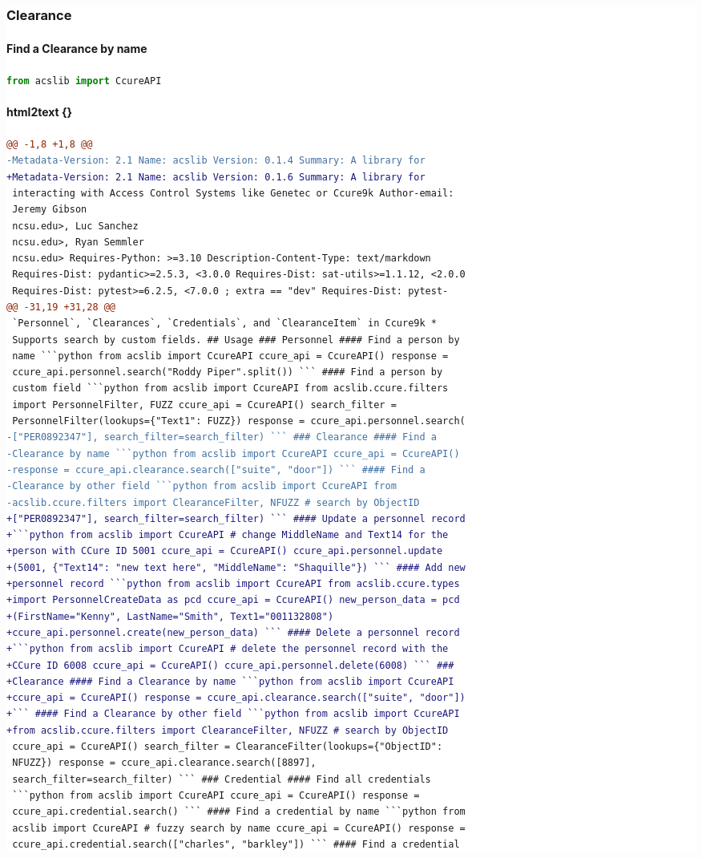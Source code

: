  ### Clearance
 
 #### Find a Clearance by name
 
 ```python
 from acslib import CcureAPI
```

#### html2text {}

```diff
@@ -1,8 +1,8 @@
-Metadata-Version: 2.1 Name: acslib Version: 0.1.4 Summary: A library for
+Metadata-Version: 2.1 Name: acslib Version: 0.1.6 Summary: A library for
 interacting with Access Control Systems like Genetec or Ccure9k Author-email:
 Jeremy Gibson
 ncsu.edu>, Luc Sanchez
 ncsu.edu>, Ryan Semmler
 ncsu.edu> Requires-Python: >=3.10 Description-Content-Type: text/markdown
 Requires-Dist: pydantic>=2.5.3, <3.0.0 Requires-Dist: sat-utils>=1.1.12, <2.0.0
 Requires-Dist: pytest>=6.2.5, <7.0.0 ; extra == "dev" Requires-Dist: pytest-
@@ -31,19 +31,28 @@
 `Personnel`, `Clearances`, `Credentials`, and `ClearanceItem` in Ccure9k *
 Supports search by custom fields. ## Usage ### Personnel #### Find a person by
 name ```python from acslib import CcureAPI ccure_api = CcureAPI() response =
 ccure_api.personnel.search("Roddy Piper".split()) ``` #### Find a person by
 custom field ```python from acslib import CcureAPI from acslib.ccure.filters
 import PersonnelFilter, FUZZ ccure_api = CcureAPI() search_filter =
 PersonnelFilter(lookups={"Text1": FUZZ}) response = ccure_api.personnel.search(
-["PER0892347"], search_filter=search_filter) ``` ### Clearance #### Find a
-Clearance by name ```python from acslib import CcureAPI ccure_api = CcureAPI()
-response = ccure_api.clearance.search(["suite", "door"]) ``` #### Find a
-Clearance by other field ```python from acslib import CcureAPI from
-acslib.ccure.filters import ClearanceFilter, NFUZZ # search by ObjectID
+["PER0892347"], search_filter=search_filter) ``` #### Update a personnel record
+```python from acslib import CcureAPI # change MiddleName and Text14 for the
+person with CCure ID 5001 ccure_api = CcureAPI() ccure_api.personnel.update
+(5001, {"Text14": "new text here", "MiddleName": "Shaquille"}) ``` #### Add new
+personnel record ```python from acslib import CcureAPI from acslib.ccure.types
+import PersonnelCreateData as pcd ccure_api = CcureAPI() new_person_data = pcd
+(FirstName="Kenny", LastName="Smith", Text1="001132808")
+ccure_api.personnel.create(new_person_data) ``` #### Delete a personnel record
+```python from acslib import CcureAPI # delete the personnel record with the
+CCure ID 6008 ccure_api = CcureAPI() ccure_api.personnel.delete(6008) ``` ###
+Clearance #### Find a Clearance by name ```python from acslib import CcureAPI
+ccure_api = CcureAPI() response = ccure_api.clearance.search(["suite", "door"])
+``` #### Find a Clearance by other field ```python from acslib import CcureAPI
+from acslib.ccure.filters import ClearanceFilter, NFUZZ # search by ObjectID
 ccure_api = CcureAPI() search_filter = ClearanceFilter(lookups={"ObjectID":
 NFUZZ}) response = ccure_api.clearance.search([8897],
 search_filter=search_filter) ``` ### Credential #### Find all credentials
 ```python from acslib import CcureAPI ccure_api = CcureAPI() response =
 ccure_api.credential.search() ``` #### Find a credential by name ```python from
 acslib import CcureAPI # fuzzy search by name ccure_api = CcureAPI() response =
 ccure_api.credential.search(["charles", "barkley"]) ``` #### Find a credential
```

